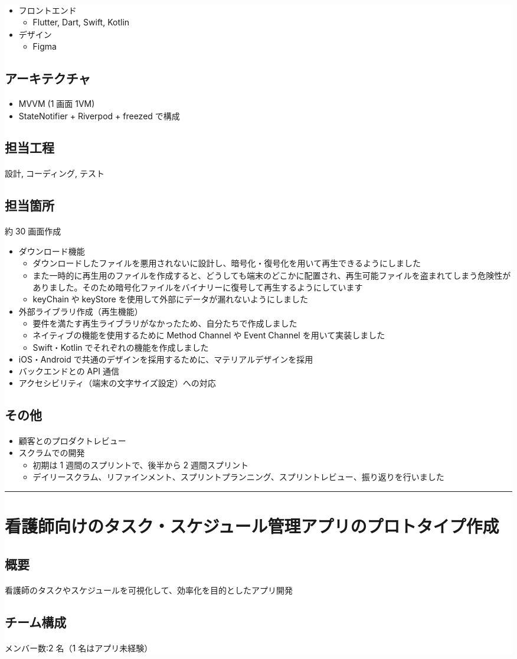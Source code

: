 - フロントエンド
  - Flutter, Dart, Swift, Kotlin
- デザイン
  - Figma

## アーキテクチャ

- MVVM (1 画面 1VM)
- StateNotifier + Riverpod + freezed で構成

## 担当工程

設計, コーディング, テスト

## 担当箇所

約 30 画面作成

- ダウンロード機能
  - ダウンロードしたファイルを悪用されないに設計し、暗号化・復号化を用いて再生できるようにしました
  - また一時的に再生用のファイルを作成すると、どうしても端末のどこかに配置され、再生可能ファイルを盗まれてしまう危険性がありました。そのため暗号化ファイルをバイナリーに復号して再生するようにしています
  - keyChain や keyStore を使用して外部にデータが漏れないようにしました
- 外部ライブラリ作成（再生機能）
  - 要件を満たす再生ライブラリがなかったため、自分たちで作成しました
  - ネイティブの機能を使用するために Method Channel や Event Channel を用いて実装しました
  - Swift・Kotlin でそれぞれの機能を作成しました
- iOS・Android で共通のデザインを採用するために、マテリアルデザインを採用
- バックエンドとの API 通信
- アクセシビリティ（端末の文字サイズ設定）への対応

## その他

- 顧客とのプロダクトレビュー
- スクラムでの開発
  - 初期は 1 週間のスプリントで、後半から 2 週間スプリント
  - デイリースクラム、リファインメント、スプリントプランニング、スプリントレビュー、振り返りを行いました

---

# 看護師向けのタスク・スケジュール管理アプリのプロトタイプ作成

## 概要

看護師のタスクやスケジュールを可視化して、効率化を目的としたアプリ開発

## チーム構成

メンバー数:2 名（1 名はアプリ未経験）

